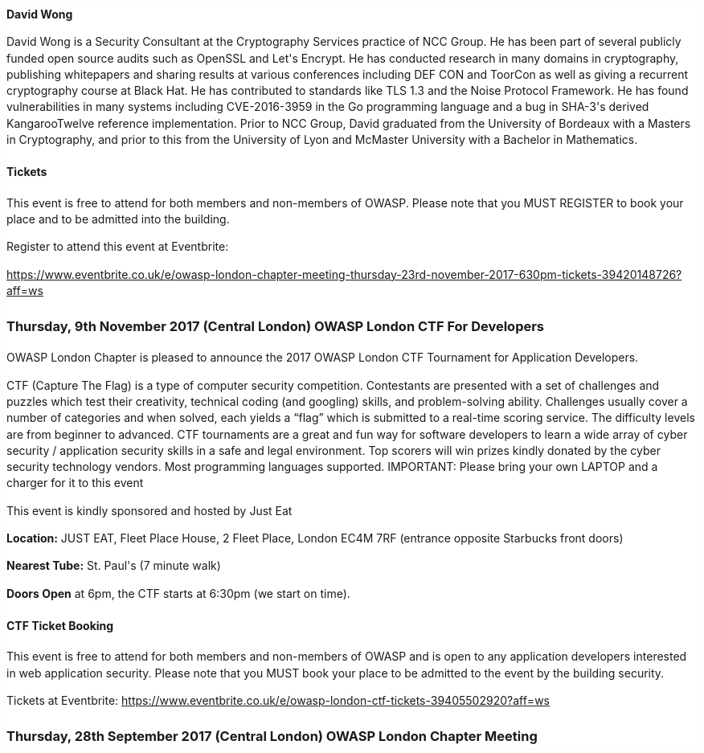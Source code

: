 **David Wong**


David Wong is a Security Consultant at the Cryptography Services practice of NCC Group. He has been part of several publicly funded open source audits such as OpenSSL and Let's Encrypt. He has conducted research in many domains in cryptography, publishing whitepapers and sharing results at various conferences including DEF CON and ToorCon as well as giving a recurrent cryptography course at Black Hat. He has contributed to standards like TLS 1.3 and the Noise Protocol Framework. He has found vulnerabilities in many systems including CVE-2016-3959 in the Go programming language and a bug in SHA-3's derived KangarooTwelve reference implementation. Prior to NCC Group, David graduated from the University of Bordeaux with a Masters in Cryptography, and prior to this from the University of Lyon and McMaster University with a Bachelor in Mathematics.

#### Tickets

This event is free to attend for both members and non-members of OWASP. Please note that you MUST REGISTER to book your place and to be admitted into the building.

Register to attend this event at Eventbrite:

<https://www.eventbrite.co.uk/e/owasp-london-chapter-meeting-thursday-23rd-november-2017-630pm-tickets-39420148726?aff=ws>

### Thursday, 9th November 2017 (Central London) OWASP London CTF For Developers

OWASP London Chapter is pleased to announce the 2017 OWASP London CTF Tournament for Application Developers.

CTF (Capture The Flag) is a type of computer security competition. Contestants are presented with a set of challenges and puzzles which test their creativity, technical coding (and googling) skills, and problem-solving ability. Challenges usually cover a number of categories and when solved, each yields a “flag” which is submitted to a real-time scoring service. The difficulty levels are from beginner to advanced. CTF tournaments are a great and fun way for software developers to learn a wide array of cyber security / application security skills in a safe and legal environment. Top scorers will win prizes kindly donated by the cyber security technology vendors. Most programming languages supported. IMPORTANT: Please bring your own LAPTOP and a charger for it to this event

This event is kindly sponsored and hosted by Just Eat

**Location:** JUST EAT, Fleet Place House, 2 Fleet Place, London EC4M 7RF (entrance opposite Starbucks front doors)

**Nearest Tube:** St. Paul's (7 minute walk)

**Doors Open** at 6pm, the CTF starts at 6:30pm (we start on time).

#### CTF Ticket Booking

This event is free to attend for both members and non-members of OWASP and is open to any application developers interested in web application security. Please note that you MUST book your place to be admitted to the event by the building security.

Tickets at Eventbrite: <https://www.eventbrite.co.uk/e/owasp-london-ctf-tickets-39405502920?aff=ws>

### Thursday, 28th September 2017 (Central London) OWASP London Chapter Meeting

